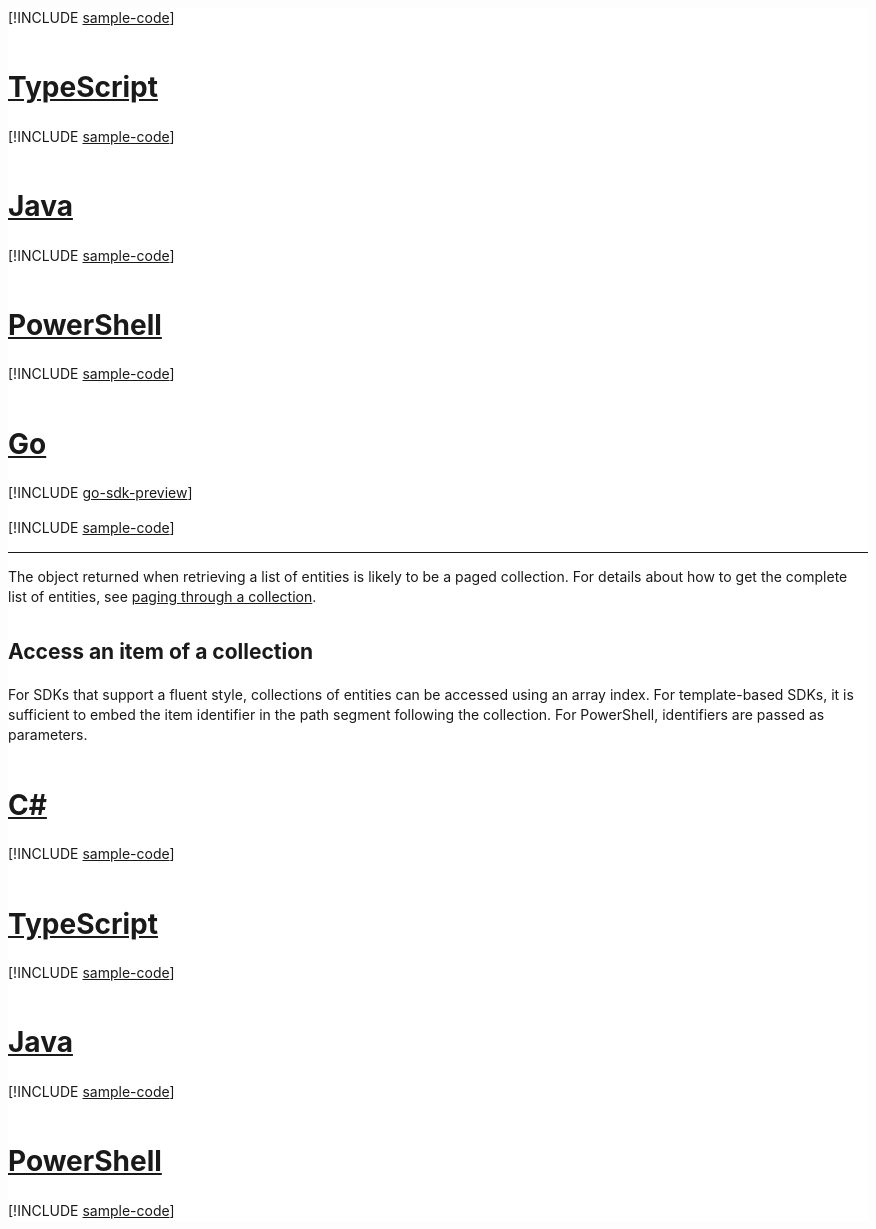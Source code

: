 [!INCLUDE [sample-code](includes/snippets/csharp/create-requests-list.md)]

# [TypeScript](#tab/TypeScript)

[!INCLUDE [sample-code](includes/snippets/typescript/create-requests-list.md)]

# [Java](#tab/java)

[!INCLUDE [sample-code](includes/snippets/java/create-requests-list.md)]

# [PowerShell](#tab/PowerShell)

[!INCLUDE [sample-code](includes/snippets/powershell/create-requests-list.md)]

# [Go](#tab/Go)

[!INCLUDE [go-sdk-preview](../../includes/go-sdk-preview.md)]

[!INCLUDE [sample-code](includes/snippets/go/create-requests-list.md)]

---

The object returned when retrieving a list of entities is likely to be a paged collection. For details about how to get the complete list of entities, see [paging through a collection](../paging.md).

## Access an item of a collection

For SDKs that support a fluent style, collections of entities can be accessed using an array index. For template-based SDKs, it is sufficient to embed the item identifier in the path segment following the collection. For PowerShell, identifiers are passed as parameters.

# [C#](#tab/CS)

[!INCLUDE [sample-code](includes/snippets/csharp/create-requests-index.md)]

# [TypeScript](#tab/TypeScript)

[!INCLUDE [sample-code](includes/snippets/typescript/create-requests-index.md)]

# [Java](#tab/java)

[!INCLUDE [sample-code](includes/snippets/java/create-requests-index.md)]

# [PowerShell](#tab/PowerShell)

[!INCLUDE [sample-code](includes/snippets/powershell/create-requests-index.md)]
